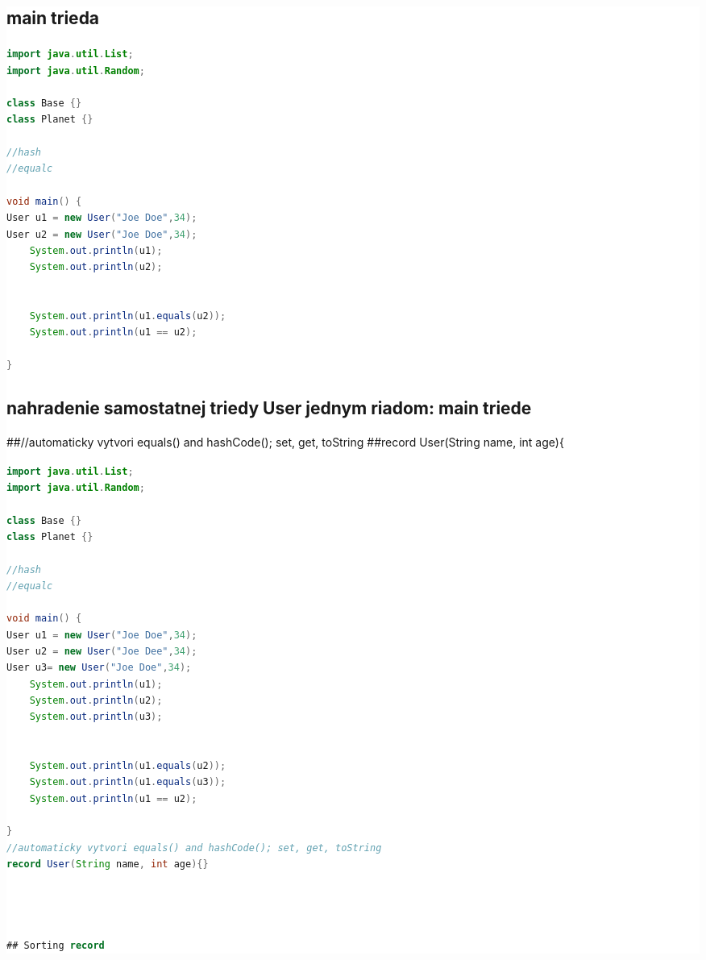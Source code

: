 ## main trieda


```java
import java.util.List;
import java.util.Random;

class Base {}
class Planet {}

//hash
//equalc

void main() {
User u1 = new User("Joe Doe",34);
User u2 = new User("Joe Doe",34);
    System.out.println(u1);
    System.out.println(u2);


    System.out.println(u1.equals(u2));
    System.out.println(u1 == u2);

}
```

## nahradenie samostatnej triedy User jednym riadom: main triede
##//automaticky vytvori equals() and hashCode(); set, get, toString
##record User(String name, int age){


```java
import java.util.List;
import java.util.Random;

class Base {}
class Planet {}

//hash
//equalc

void main() {
User u1 = new User("Joe Doe",34);
User u2 = new User("Joe Dee",34);
User u3= new User("Joe Doe",34);
    System.out.println(u1);
    System.out.println(u2);
    System.out.println(u3);


    System.out.println(u1.equals(u2));
    System.out.println(u1.equals(u3));
    System.out.println(u1 == u2);

}
//automaticky vytvori equals() and hashCode(); set, get, toString
record User(String name, int age){}




## Sorting record

```